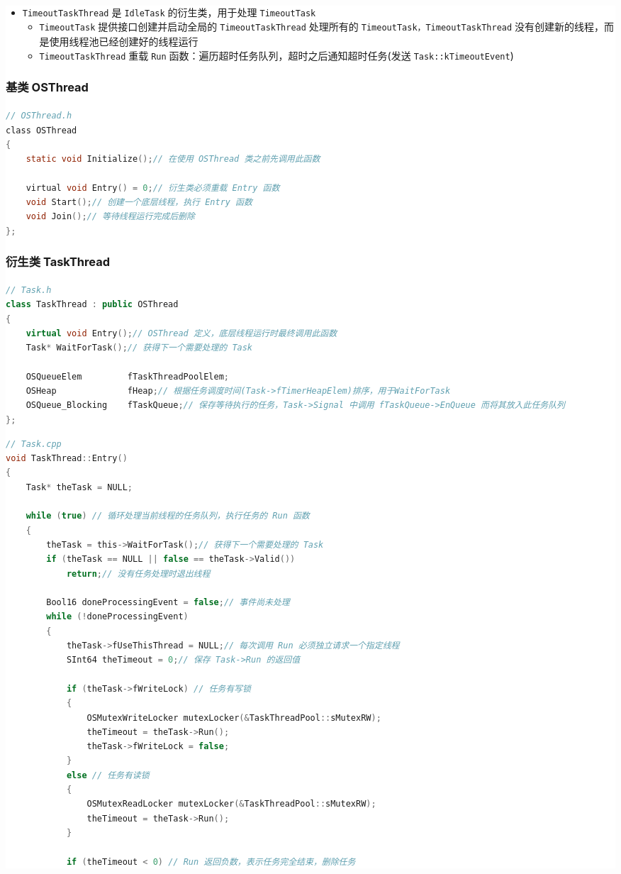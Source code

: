 - `TimeoutTaskThread` 是 `IdleTask` 的衍生类，用于处理 `TimeoutTask`
  - `TimeoutTask` 提供接口创建并启动全局的 `TimeoutTaskThread` 处理所有的 `TimeoutTask，TimeoutTaskThread` 没有创建新的线程，而是使用线程池已经创建好的线程运行
  - `TimeoutTaskThread` 重载 `Run` 函数：遍历超时任务队列，超时之后通知超时任务(发送 `Task::kTimeoutEvent`)

### 基类 OSThread

```c
// OSThread.h
class OSThread
{
    static void Initialize();// 在使用 OSThread 类之前先调用此函数

    virtual void Entry() = 0;// 衍生类必须重载 Entry 函数
    void Start();// 创建一个底层线程，执行 Entry 函数
    void Join();// 等待线程运行完成后删除
};
```

### 衍生类 TaskThread

```cpp
// Task.h
class TaskThread : public OSThread
{
    virtual void Entry();// OSThread 定义，底层线程运行时最终调用此函数
    Task* WaitForTask();// 获得下一个需要处理的 Task

    OSQueueElem         fTaskThreadPoolElem;
    OSHeap              fHeap;// 根据任务调度时间(Task->fTimerHeapElem)排序，用于WaitForTask
    OSQueue_Blocking    fTaskQueue;// 保存等待执行的任务，Task->Signal 中调用 fTaskQueue->EnQueue 而将其放入此任务队列
};
```

```c
// Task.cpp
void TaskThread::Entry()
{
    Task* theTask = NULL;

    while (true) // 循环处理当前线程的任务队列，执行任务的 Run 函数
    {
        theTask = this->WaitForTask();// 获得下一个需要处理的 Task
        if (theTask == NULL || false == theTask->Valid())
            return;// 没有任务处理时退出线程

        Bool16 doneProcessingEvent = false;// 事件尚未处理
        while (!doneProcessingEvent)
        {
            theTask->fUseThisThread = NULL;// 每次调用 Run 必须独立请求一个指定线程
            SInt64 theTimeout = 0;// 保存 Task->Run 的返回值

            if (theTask->fWriteLock) // 任务有写锁
            {
                OSMutexWriteLocker mutexLocker(&TaskThreadPool::sMutexRW);
                theTimeout = theTask->Run();
                theTask->fWriteLock = false;
            }
            else // 任务有读锁
            {
                OSMutexReadLocker mutexLocker(&TaskThreadPool::sMutexRW);
                theTimeout = theTask->Run();
            }
            
            if (theTimeout < 0) // Run 返回负数，表示任务完全结束，删除任务
```